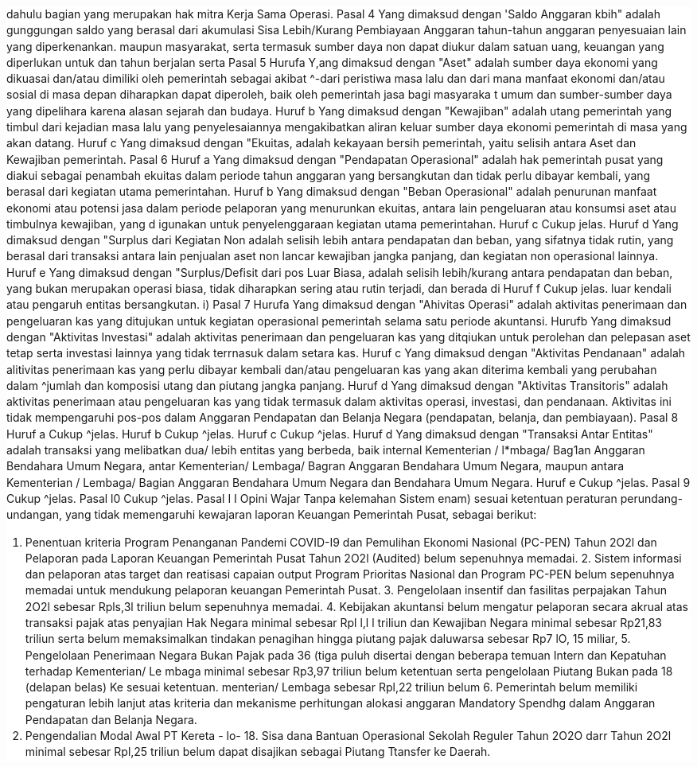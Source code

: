 dahulu bagian yang merupakan hak mitra Kerja Sama Operasi. Pasal 4 Yang dimaksud dengan 'Saldo Anggaran kbih" adalah gunggungan saldo yang berasal dari akumulasi Sisa Lebih/Kurang Pembiayaan Anggaran tahun-tahun anggaran penyesuaian lain yang diperkenankan. maupun masyarakat, serta termasuk sumber daya non dapat diukur dalam satuan uang, keuangan yang diperlukan untuk dan tahun berjalan serta Pasal 5 Hurufa Y,ang dimaksud dengan "Aset" adalah sumber daya ekonomi yang dikuasai dan/atau dimiliki oleh pemerintah sebagai akibat ^-dari peristiwa masa lalu dan dari mana manfaat ekonomi dan/atau sosial di masa depan diharapkan dapat diperoleh, baik oleh pemerintah jasa bagi masyaraka t umum dan sumber-sumber daya yang dipelihara karena alasan sejarah dan budaya. Huruf b Yang dimaksud dengan "Kewajiban" adalah utang pemerintah yang timbul dari kejadian masa lalu yang penyelesaiannya mengakibatkan aliran keluar sumber daya ekonomi pemerintah di masa yang akan datang. Huruf c Yang dimaksud dengan "Ekuitas, adalah kekayaan bersih pemerintah, yaitu selisih antara Aset dan Kewajiban pemerintah. Pasal 6 Huruf a Yang dimaksud dengan "Pendapatan Operasional" adalah hak pemerintah pusat yang diakui sebagai penambah ekuitas dalam periode tahun anggaran yang bersangkutan dan tidak perlu dibayar kembali, yang berasal dari kegiatan utama pemerintahan. Huruf b Yang dimaksud dengan "Beban Operasional" adalah penurunan manfaat ekonomi atau potensi jasa dalam periode pelaporan yang menurunkan ekuitas, antara lain pengeluaran atau konsumsi aset atau timbulnya kewajiban, yang d igunakan untuk penyelenggaraan kegiatan utama pemerintahan. Huruf c Cukup jelas. Huruf d Yang dimaksud dengan "Surplus dari Kegiatan Non adalah selisih lebih antara pendapatan dan beban, yang sifatnya tidak rutin, yang berasal dari transaksi antara lain penjualan aset non lancar kewajiban jangka panjang, dan kegiatan non operasional lainnya. Huruf e Yang dimaksud dengan "Surplus/Defisit dari pos Luar Biasa, adalah selisih lebih/kurang antara pendapatan dan beban, yang bukan merupakan operasi biasa, tidak diharapkan sering atau rutin terjadi, dan berada di Huruf f Cukup jelas. luar kendali atau pengaruh entitas bersangkutan. i) Pasal 7 Hurufa Yang dimaksud dengan "Ahivitas Operasi" adalah aktivitas penerimaan dan pengeluaran kas yang ditujukan untuk kegiatan operasional pemerintah selama satu periode akuntansi. Hurufb Yang dimaksud dengan "Aktivitas Investasi" adalah aktivitas penerimaan dan pengeluaran kas yang ditqiukan untuk perolehan dan pelepasan aset tetap serta investasi lainnya yang tidak terrnasuk dalam setara kas. Huruf c Yang dimaksud dengan "Aktivitas Pendanaan" adalah alitivitas penerimaan kas yang perlu dibayar kembali dan/atau pengeluaran kas yang akan diterima kembali yang perubahan dalam ^jumlah dan komposisi utang dan piutang jangka panjang. Huruf d Yang dimaksud dengan "Aktivitas Transitoris" adalah aktivitas penerimaan atau pengeluaran kas yang tidak termasuk dalam aktivitas operasi, investasi, dan pendanaan. Aktivitas ini tidak mempengaruhi pos-pos dalam Anggaran Pendapatan dan Belanja Negara (pendapatan, belanja, dan pembiayaan). Pasal 8 Huruf a Cukup ^jelas. Huruf b Cukup ^jelas. Huruf c Cukup ^jelas. Huruf d Yang dimaksud dengan "Transaksi Antar Entitas" adalah transaksi yang melibatkan dua/ lebih entitas yang berbeda, baik internal Kementerian / l*mbaga/ Bag1an Anggaran Bendahara Umum Negara, antar Kementerian/ Lembaga/ Bagran Anggaran Bendahara Umum Negara, maupun antara Kementerian / Lembaga/ Bagian Anggaran Bendahara Umum Negara dan Bendahara Umum Negara. Huruf e Cukup ^jelas. Pasal 9 Cukup ^jelas. Pasal l0 Cukup ^jelas. Pasal I I Opini Wajar Tanpa kelemahan Sistem enam) sesuai ketentuan peraturan perundang-undangan, yang tidak memengaruhi kewajaran laporan Keuangan Pemerintah Pusat, sebagai berikut:
1. Penentuan kriteria Program Penanganan Pandemi COVID-I9 dan Pemulihan Ekonomi Nasional (PC-PEN) Tahun 2O2l dan Pelaporan pada Laporan Keuangan Pemerintah Pusat Tahun 2O2l (Audited) belum sepenuhnya memadai. 2. Sistem informasi dan pelaporan atas target dan reatisasi capaian output Program Prioritas Nasional dan Program PC-PEN belum sepenuhnya memadai untuk mendukung pelaporan keuangan Pemerintah Pusat. 3. Pengelolaan insentif dan fasilitas perpajakan Tahun 2O2l sebesar Rpls,3l triliun belum sepenuhnya memadai. 4. Kebijakan akuntansi belum mengatur pelaporan secara akrual atas transaksi pajak atas penyajian Hak Negara minimal sebesar Rpl l,l l triliun dan Kewajiban Negara minimal sebesar Rp21,83 triliun serta belum memaksimalkan tindakan penagihan hingga piutang pajak daluwarsa sebesar Rp7 lO, 15 miliar, 5. Pengelolaan Penerimaan Negara Bukan Pajak pada 36 (tiga puluh disertai dengan beberapa temuan Intern dan Kepatuhan terhadap Kementerian/ Le mbaga minimal sebesar Rp3,97 triliun belum ketentuan serta pengelolaan Piutang Bukan pada 18 (delapan belas) Ke sesuai ketentuan. menterian/ Lembaga sebesar Rpl,22 triliun belum 6. Pemerintah belum memiliki pengaturan lebih lanjut atas kriteria dan mekanisme perhitungan alokasi anggaran Mandatory Spendhg dalam Anggaran Pendapatan dan Belanja Negara.
7. Pengendalian Modal Awal PT Kereta - lo- 18. Sisa dana Bantuan Operasional Sekolah Reguler Tahun 2O2O darr Tahun 2O2l minimal sebesar Rpl,25 triliun belum dapat disajikan sebagai Piutang Ttansfer ke Daerah.